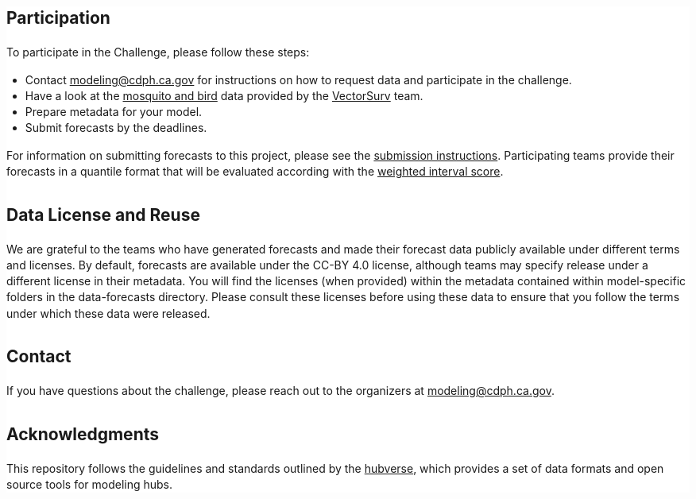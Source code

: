 ## Participation 

To participate in the Challenge, please follow these steps: 
 * Contact modeling@cdph.ca.gov for instructions on how to request data and participate in the challenge.
 * Have a look at the [mosquito and bird](https://github.com/vectorsurv/ca-wnv-forecasting-challenge/tree/main/2025) data provided by the [VectorSurv](https://barkerlab.ucdavis.edu/vectorsurv-team/) team.
 * Prepare metadata for your model. 
 * Submit forecasts by the deadlines. 

For information on submitting forecasts to this project, please see the [submission instructions](https://github.com/cdphmodeling/wnvca-2025/tree/main/model-output). Participating teams provide their forecasts in a quantile format that will be evaluated according with the [weighted interval score](https://journals.plos.org/ploscompbiol/article?id=10.1371/journal.pcbi.1008618). 

## Data License and Reuse

We are grateful to the teams who have generated forecasts and made their forecast data publicly available under different terms and licenses. By default, forecasts are available under the CC-BY 4.0 license, although teams may specify release under a different license in their metadata. You will find the licenses (when provided) within the metadata contained within model-specific folders in the data-forecasts directory. Please consult these licenses before using these data to ensure that you follow the terms under which these data were released. 

## Contact

If you have questions about the challenge, please reach out to the organizers at modeling@cdph.ca.gov.
 
## Acknowledgments

This repository follows the guidelines and standards outlined by the [hubverse](https://hubdocs.readthedocs.io/en/latest/), which provides a set of data formats and open source tools for modeling hubs.
